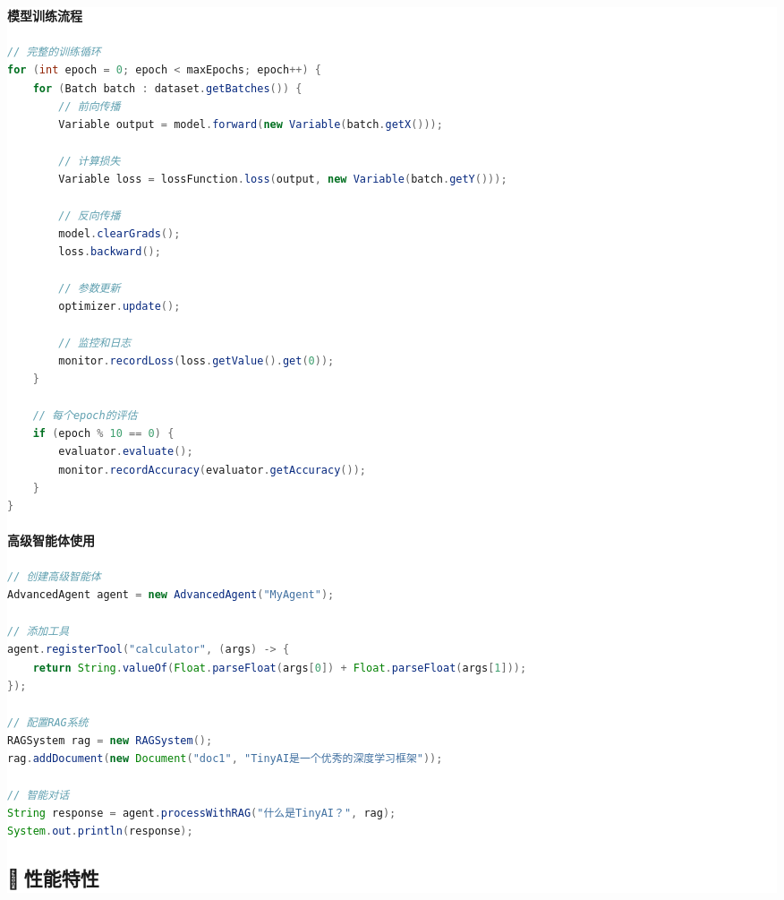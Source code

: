 
#### 模型训练流程
```java
// 完整的训练循环
for (int epoch = 0; epoch < maxEpochs; epoch++) {
    for (Batch batch : dataset.getBatches()) {
        // 前向传播
        Variable output = model.forward(new Variable(batch.getX()));
        
        // 计算损失
        Variable loss = lossFunction.loss(output, new Variable(batch.getY()));
        
        // 反向传播
        model.clearGrads();
        loss.backward();
        
        // 参数更新
        optimizer.update();
        
        // 监控和日志
        monitor.recordLoss(loss.getValue().get(0));
    }
    
    // 每个epoch的评估
    if (epoch % 10 == 0) {
        evaluator.evaluate();
        monitor.recordAccuracy(evaluator.getAccuracy());
    }
}
```

#### 高级智能体使用
```java
// 创建高级智能体
AdvancedAgent agent = new AdvancedAgent("MyAgent");

// 添加工具
agent.registerTool("calculator", (args) -> {
    return String.valueOf(Float.parseFloat(args[0]) + Float.parseFloat(args[1]));
});

// 配置RAG系统
RAGSystem rag = new RAGSystem();
rag.addDocument(new Document("doc1", "TinyAI是一个优秀的深度学习框架"));

// 智能对话
String response = agent.processWithRAG("什么是TinyAI？", rag);
System.out.println(response);
```

## 🎯 性能特性
